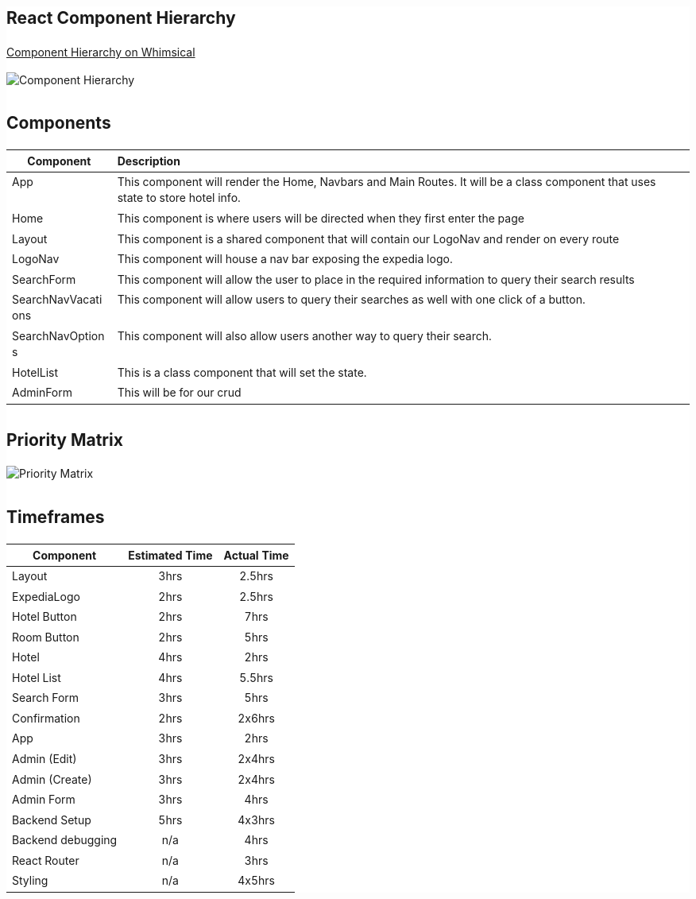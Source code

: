 ## React Component Hierarchy

[Component Hierarchy on Whimsical](https://whimsical.com/GekeXdAdXyDUdWo7NWzE7B)

![Component Hierarchy](https://res.cloudinary.com/db0kbxvhr/image/upload/c_scale,h_600/v1581881153/component-hierarchy-expedia_ssospk.png)

## Components

| Component          | Description                                                                                                                     |
| ------------------ | :------------------------------------------------------------------------------------------------------------------------------ |
| App                | This component will render the Home, Navbars and Main Routes. It will be a class component that uses state to store hotel info. |
| Home               | This component is where users will be directed when they first enter the page                                                   |
| Layout             | This component is a shared component that will contain our LogoNav and render on every route                                    |
| LogoNav            | This component will house a nav bar exposing the expedia logo.                                                                  |
| SearchForm         | This component will allow the user to place in the required information to query their search results                           |
| SearchNavVacations | This component will allow users to query their searches as well with one click of a button.                                     |
| SearchNavOptions   | This component will also allow users another way to query their search.                                                         |
| HotelList          | This is a class component that will set the state.                                                                              |
| AdminForm          | This will be for our crud                                                                                                       |

## Priority Matrix

![Priority Matrix](https://res.cloudinary.com/db0kbxvhr/image/upload/v1581716225/priority-matrix-flying-four-p3_qt2gbm.png)

## Timeframes

| Component         | Estimated Time | Actual Time |
| ----------------- | :------------: | :---------: |
| Layout            |      3hrs      |   2.5hrs    |
| ExpediaLogo       |      2hrs      |   2.5hrs    |
| Hotel Button      |      2hrs      |    7hrs     |
| Room Button       |      2hrs      |    5hrs     |
| Hotel             |      4hrs      |    2hrs     |
| Hotel List        |      4hrs      |   5.5hrs    |
| Search Form       |      3hrs      |    5hrs     |
| Confirmation      |      2hrs      |   2x6hrs    |
| App               |      3hrs      |    2hrs     |
| Admin (Edit)      |      3hrs      |   2x4hrs    |
| Admin (Create)    |      3hrs      |   2x4hrs    |
| Admin Form        |      3hrs      |    4hrs     |
| Backend Setup     |      5hrs      |   4x3hrs    |
| Backend debugging |      n/a       |    4hrs     |
| React Router      |      n/a       |    3hrs     |
| Styling           |      n/a       |   4x5hrs    |
